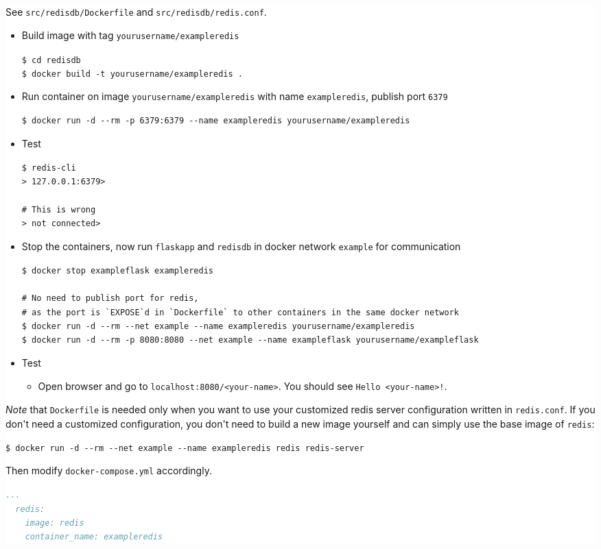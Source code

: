 See `src/redisdb/Dockerfile` and `src/redisdb/redis.conf`.

- Build image with tag `yourusername/exampleredis`

    ```shell
    $ cd redisdb
    $ docker build -t yourusername/exampleredis .
    ```

- Run container on image `yourusername/exampleredis` with name `exampleredis`, publish port `6379`

    ```shell
    $ docker run -d --rm -p 6379:6379 --name exampleredis yourusername/exampleredis
    ```

- Test

    ```shell
    $ redis-cli
    > 127.0.0.1:6379>

    # This is wrong
    > not connected>
    ```

- Stop the containers, now run `flaskapp` and `redisdb` in docker network `example` for communication

    ```shell
    $ docker stop exampleflask exampleredis

    # No need to publish port for redis, 
    # as the port is `EXPOSE`d in `Dockerfile` to other containers in the same docker network
    $ docker run -d --rm --net example --name exampleredis yourusername/exampleredis
    $ docker run -d --rm -p 8080:8080 --net example --name exampleflask yourusername/exampleflask
    ```

- Test
    - Open browser and go to `localhost:8080/<your-name>`. You should see `Hello <your-name>!`.

_Note_ that `Dockerfile` is needed only when you want to use your customized redis server configuration written in `redis.conf`. 
If you don't need a customized configuration, you don't need to build a new image yourself and can simply use the base image of `redis`:

```shell
$ docker run -d --rm --net example --name exampleredis redis redis-server
```

Then modify `docker-compose.yml` accordingly.

```yml
...
  redis:
    image: redis
    container_name: exampleredis
```
